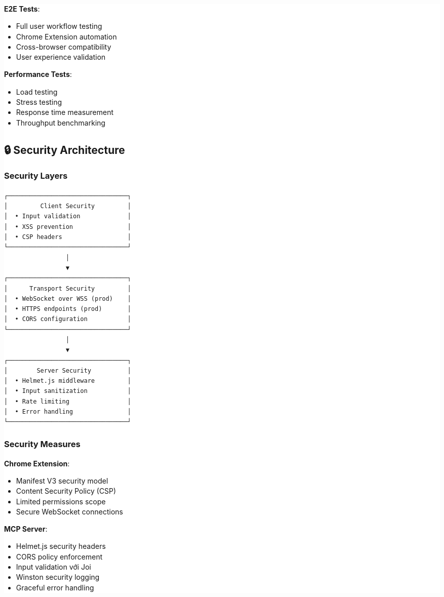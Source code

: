 **E2E Tests**:
- Full user workflow testing
- Chrome Extension automation
- Cross-browser compatibility
- User experience validation

**Performance Tests**:
- Load testing
- Stress testing
- Response time measurement
- Throughput benchmarking

## 🔒 Security Architecture

### Security Layers

```
┌─────────────────────────────────┐
│         Client Security         │
│  • Input validation             │
│  • XSS prevention               │
│  • CSP headers                  │
└─────────────────────────────────┘
                 │
                 ▼
┌─────────────────────────────────┐
│      Transport Security         │
│  • WebSocket over WSS (prod)    │
│  • HTTPS endpoints (prod)       │
│  • CORS configuration           │
└─────────────────────────────────┘
                 │
                 ▼
┌─────────────────────────────────┐
│        Server Security          │
│  • Helmet.js middleware         │
│  • Input sanitization           │
│  • Rate limiting                │
│  • Error handling               │
└─────────────────────────────────┘
```

### Security Measures

**Chrome Extension**:
- Manifest V3 security model
- Content Security Policy (CSP)
- Limited permissions scope
- Secure WebSocket connections

**MCP Server**:
- Helmet.js security headers
- CORS policy enforcement
- Input validation với Joi
- Winston security logging
- Graceful error handling
